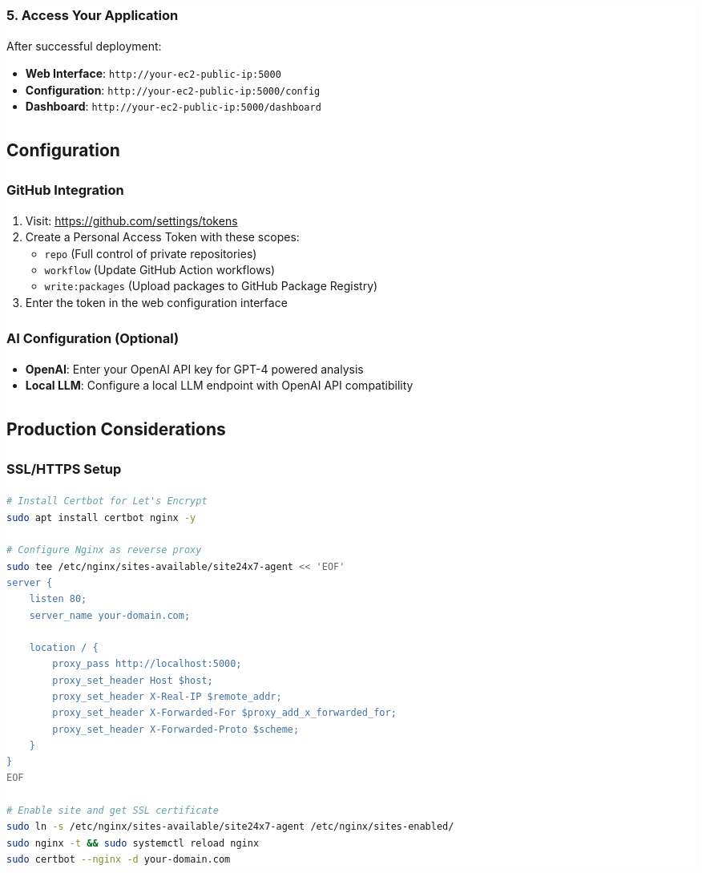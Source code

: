 ### 5. Access Your Application

After successful deployment:
- **Web Interface**: `http://your-ec2-public-ip:5000`
- **Configuration**: `http://your-ec2-public-ip:5000/config`
- **Dashboard**: `http://your-ec2-public-ip:5000/dashboard`

## Configuration

### GitHub Integration
1. Visit: https://github.com/settings/tokens
2. Create a Personal Access Token with these scopes:
   - `repo` (Full control of private repositories)
   - `workflow` (Update GitHub Action workflows)
   - `write:packages` (Upload packages to GitHub Package Registry)
3. Enter the token in the web configuration interface

### AI Configuration (Optional)
- **OpenAI**: Enter your OpenAI API key for GPT-4 powered analysis
- **Local LLM**: Configure a local LLM endpoint with OpenAI API compatibility

## Production Considerations

### SSL/HTTPS Setup
```bash
# Install Certbot for Let's Encrypt
sudo apt install certbot nginx -y

# Configure Nginx as reverse proxy
sudo tee /etc/nginx/sites-available/site24x7-agent << 'EOF'
server {
    listen 80;
    server_name your-domain.com;
    
    location / {
        proxy_pass http://localhost:5000;
        proxy_set_header Host $host;
        proxy_set_header X-Real-IP $remote_addr;
        proxy_set_header X-Forwarded-For $proxy_add_x_forwarded_for;
        proxy_set_header X-Forwarded-Proto $scheme;
    }
}
EOF

# Enable site and get SSL certificate
sudo ln -s /etc/nginx/sites-available/site24x7-agent /etc/nginx/sites-enabled/
sudo nginx -t && sudo systemctl reload nginx
sudo certbot --nginx -d your-domain.com
```
